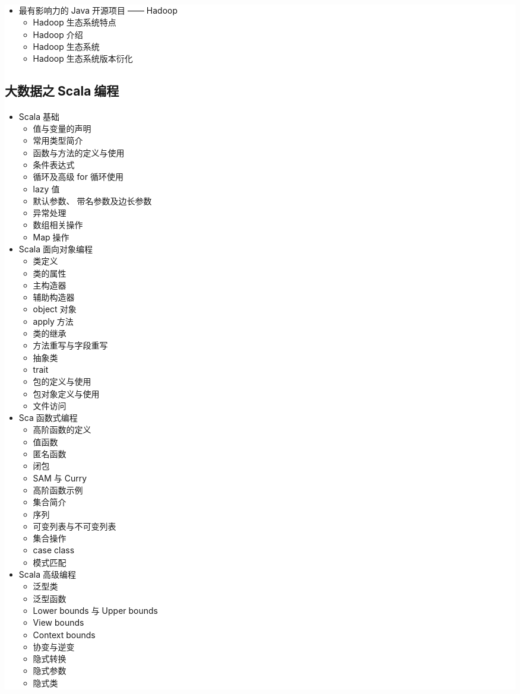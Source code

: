 - 最有影响力的 Java 开源项目 —— Hadoop
  - Hadoop 生态系统特点
  - Hadoop 介绍
  - Hadoop 生态系统
  - Hadoop 生态系统版本衍化

## 大数据之 Scala 编程

- Scala 基础
  - 值与变量的声明
  - 常用类型简介
  - 函数与方法的定义与使用
  - 条件表达式
  - 循环及高级 for 循环使用
  - lazy 值
  - 默认参数、 带名参数及边长参数
  - 异常处理
  - 数组相关操作
  - Map 操作
- Scala 面向对象编程
  - 类定义
  - 类的属性
  - 主构造器
  - 辅助构造器
  - object 对象
  - apply 方法
  - 类的继承
  - 方法重写与字段重写
  - 抽象类
  - trait
  - 包的定义与使用
  - 包对象定义与使用
  - 文件访问
- Sca 函数式编程
  - 高阶函数的定义
  - 值函数
  - 匿名函数
  - 闭包
  - SAM 与 Curry
  - 高阶函数示例
  - 集合简介
  - 序列
  - 可变列表与不可变列表
  - 集合操作
  - case class
  - 模式匹配
- Scala 高级编程
  - 泛型类
  - 泛型函数
  - Lower bounds 与 Upper bounds
  - View bounds
  - Context bounds
  - 协变与逆变
  - 隐式转换
  - 隐式参数
  - 隐式类
